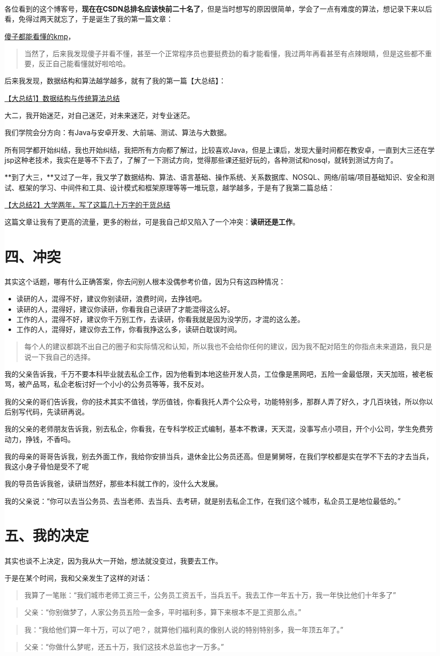 各位看到的这个博客号，**现在在CSDN总排名应该快前二十名了**，但是当时想写的原因很简单，学会了一点有难度的算法，想记录下来以后看，免得过两天就忘了，于是诞生了我的第一篇文章：

[傻子都能看懂的kmp](https://fantianzuo.blog.csdn.net/article/details/79822446)，

> 当然了，后来我发现傻子并看不懂，甚至一个正常程序员也要挺费劲的看才能看懂，我过两年再看甚至有点辣眼睛，但是这些都不重要，反正自己能看懂就好啦哈哈。

后来我发现，数据结构和算法越学越多，就有了我的第一篇【大总结】：

[【大总结1】数据结构与传统算法总结](https://fantianzuo.blog.csdn.net/article/details/83011422)

大二，我开始迷茫，对自己迷茫，对未来迷茫，对专业迷茫。

我们学院会分方向：有Java与安卓开发、大前端、测试、算法与大数据。

所有同学都开始纠结，我也开始纠结，我把所有方向都了解过，比较喜欢Java，但是上课后，发现大量时间都在教安卓，一直到大三还在学jsp这种老技术，我实在是等不下去了，了解了一下测试方向，觉得那些课还挺好玩的，各种测试和nosql，就转到测试方向了。

**到了大三，**又过了一年，我又学了数据结构、算法、语言基础、操作系统、关系数据库、NOSQL、网络/前端/项目基础知识、安全和测试、框架的学习、中间件和工具、设计模式和框架原理等等一堆玩意，越学越多，于是有了我第二篇总结：

[【大总结2】大学两年，写了这篇几十万字的干货总结](https://fantianzuo.blog.csdn.net/article/details/103438056)

这篇文章让我有了更高的流量，更多的粉丝，可是我自己却又陷入了一个冲突：**读研还是工作**。

# 四、冲突

其实这个话题，哪有什么正确答案，你去问别人根本没偶参考价值，因为只有这四种情况：

- 读研的人，混得不好，建议你别读研，浪费时间，去挣钱吧。
- 读研的人，混得好，建议你读研，你看我自己读研了才能混得这么好。
- 工作的人，混得不好，建议你千万别工作，去读研，你看我就是因为没学历，才混的这么差。
- 工作的人，混得好，建议你去工作，你看我挣这么多，读研白耽误时间。

> 每个人的建议都跳不出自己的圈子和实际情况和认知，所以我也不会给你任何的建议，因为我不配对陌生的你指点未来道路，我只是说一下我自己的选择。

我的父亲告诉我，千万不要本科毕业就去私企工作，因为他看到本地这些开发人员，工位像是黑网吧，五险一金最低限，天天加班，被老板骂，被产品骂，私企老板讨好一个小小的公务员等等，我不反对。

我的父亲的哥们告诉我，你的技术其实不值钱，学历值钱，你看我托人弄个公众号，功能特别多，那群人弄了好久，才几百块钱，所以你以后别写代码，先读研再说。

我的父亲的老师朋友告诉我，别去私企，你看我，在专科学校正式编制，基本不教课，天天混，没事写点小项目，开个小公司，学生免费劳动力，挣钱，不香吗。

我的母亲的哥哥告诉我，别去外面工作，我给你安排当兵，退休金比公务员还高。但是舅舅呀，在我们学校都是实在学不下去的才去当兵，我这小身子骨怕是受不了呢

我的导员告诉我爸，读研当然好，那些本科就工作的，没什么大发展。

我的父亲说：“你可以去当公务员、去当老师、去当兵、去考研，就是别去私企工作，在我们这个城市，私企员工是地位最低的。”

# 五、我的决定

其实也谈不上决定，因为我从大一开始，想法就没变过，我要去工作。

于是在某个时间，我和父亲发生了这样的对话：

> 我算了一笔账：“我们城市老师工资三千，公务员工资五千，当兵五千。我去工作一年五十万，我一年快比他们十年多了”

> 父亲：“你别做梦了，人家公务员五险一金多，平时福利多，算下来根本不是工资那么点。”

> 我：“我给他们算一年十万，可以了吧？，就算他们福利真的像别人说的特别特别多，我一年顶五年了。”

> 父亲：“你做什么梦呢，还五十万，我们这技术总监也才一万多。”
